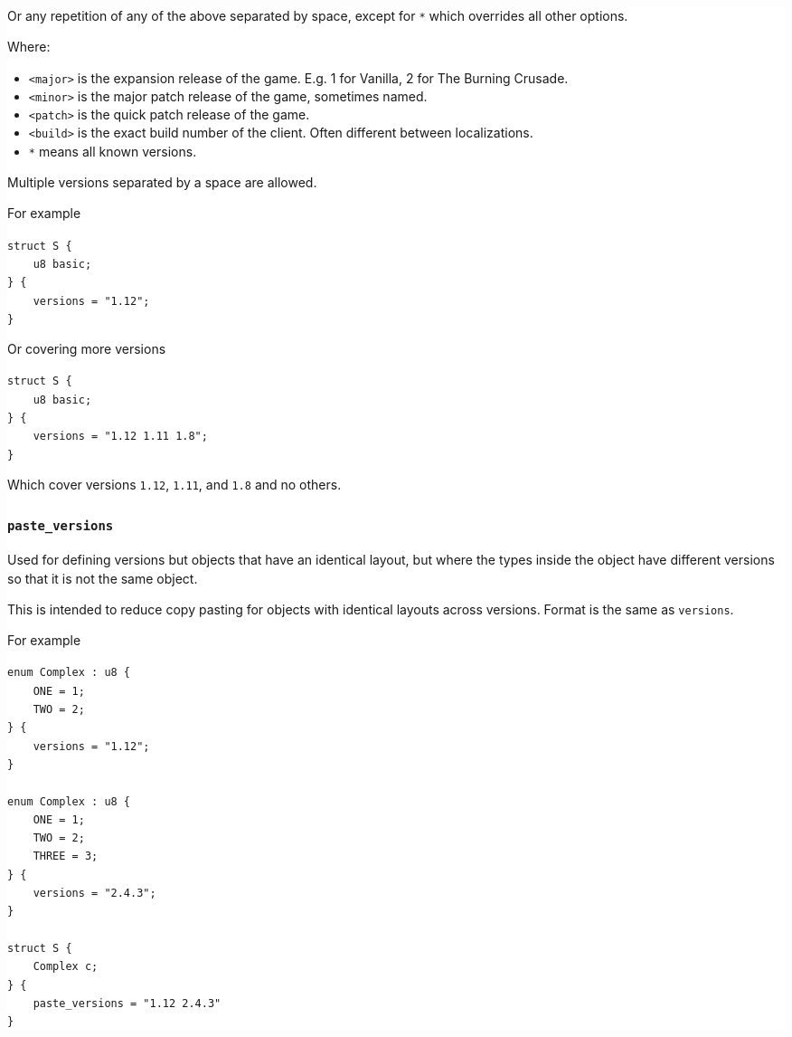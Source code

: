 Or any repetition of any of the above separated by space, except for `*` which overrides all other options.

Where:

* `<major>` is the expansion release of the game. E.g. 1 for Vanilla, 2 for The Burning Crusade.
* `<minor>` is the major patch release of the game, sometimes named.
* `<patch>` is the quick patch release of the game.
* `<build>` is the exact build number of the client. Often different between localizations.
* `*` means all known versions.

Multiple versions separated by a space are allowed.

For example

```rust,ignore
struct S {
    u8 basic;
} {
    versions = "1.12";
}
```

Or covering more versions

```rust,ignore
struct S {
    u8 basic;
} {
    versions = "1.12 1.11 1.8";
}
```

Which cover versions `1.12`, `1.11`, and `1.8` and no others.

### `paste_versions`

Used for defining versions but objects that have an identical layout,
but where the types inside the object have different versions so that it is not the same object.

This is intended to reduce copy pasting for objects with identical layouts across versions.
Format is the same as `versions`.

For example

```rust,ignore
enum Complex : u8 {
    ONE = 1;
    TWO = 2;
} {
    versions = "1.12";
}

enum Complex : u8 {
    ONE = 1;
    TWO = 2;
    THREE = 3;
} {
    versions = "2.4.3";
}

struct S {
    Complex c;
} {
    paste_versions = "1.12 2.4.3"
}
```
